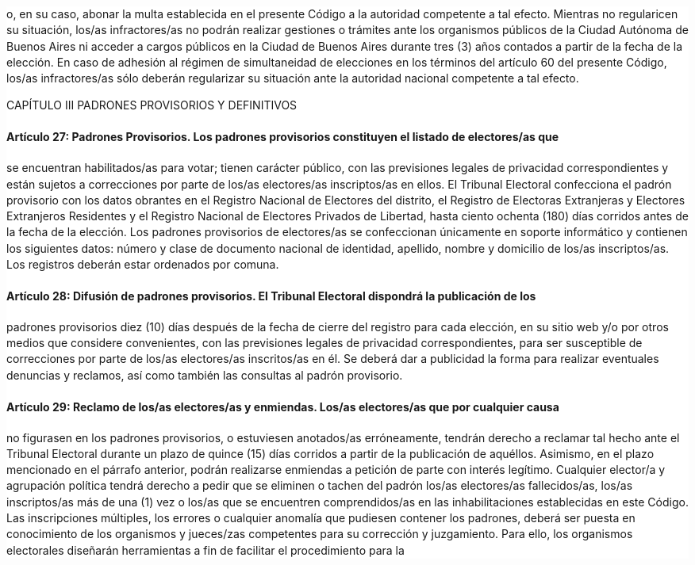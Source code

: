 o, en su caso, abonar la multa establecida en el presente Código a la autoridad competente a tal efecto.
Mientras no regularicen su situación, los/as infractores/as no podrán realizar gestiones o trámites ante
los organismos públicos de la Ciudad Autónoma de Buenos Aires ni acceder a cargos públicos en la
Ciudad de Buenos Aires durante tres (3) años contados a partir de la fecha de la elección.
En caso de adhesión al régimen de simultaneidad de elecciones en los términos del artículo 60 del
presente Código, los/as infractores/as sólo deberán regularizar su situación ante la autoridad nacional
competente a tal efecto.

CAPÍTULO III
PADRONES PROVISORIOS Y DEFINITIVOS

#### Artículo 27: Padrones Provisorios. Los padrones provisorios constituyen el listado de electores/as que
se encuentran habilitados/as para votar; tienen carácter público, con las previsiones legales de privacidad
correspondientes y están sujetos a correcciones por parte de los/as electores/as inscriptos/as en ellos.
El Tribunal Electoral confecciona el padrón provisorio con los datos obrantes en el Registro Nacional de
Electores del distrito, el Registro de Electoras Extranjeras y Electores Extranjeros Residentes y el Registro
Nacional de Electores Privados de Libertad, hasta ciento ochenta (180) días corridos antes de la fecha de
la elección.
Los padrones provisorios de electores/as se confeccionan únicamente en soporte informático y contienen
los siguientes datos: número y clase de documento nacional de identidad, apellido, nombre y domicilio de
los/as inscriptos/as. Los registros deberán estar ordenados por comuna.

#### Artículo 28: Difusión de padrones provisorios. El Tribunal Electoral dispondrá la publicación de los
padrones provisorios diez (10) días después de la fecha de cierre del registro para cada elección, en su
sitio web y/o por otros medios que considere convenientes, con las previsiones legales de privacidad
correspondientes, para ser susceptible de correcciones por parte de los/as electores/as inscritos/as en él.
Se deberá dar a publicidad la forma para realizar eventuales denuncias y reclamos, así como también las
consultas al padrón provisorio.

#### Artículo 29: Reclamo de los/as electores/as y enmiendas. Los/as electores/as que por cualquier causa
no figurasen en los padrones provisorios, o estuviesen anotados/as erróneamente, tendrán derecho a
reclamar tal hecho ante el Tribunal Electoral durante un plazo de quince (15) días corridos a partir de la
publicación de aquéllos.
Asimismo, en el plazo mencionado en el párrafo anterior, podrán realizarse enmiendas a petición de parte
con interés legítimo. Cualquier elector/a y agrupación política tendrá derecho a pedir que se eliminen o
tachen del padrón los/as electores/as fallecidos/as, los/as inscriptos/as más de una (1) vez o los/as que se
encuentren comprendidos/as en las inhabilitaciones establecidas en este Código.
Las inscripciones múltiples, los errores o cualquier anomalía que pudiesen contener los padrones, deberá
ser puesta en conocimiento de los organismos y jueces/zas competentes para su corrección y juzgamiento.
Para ello, los organismos electorales diseñarán herramientas a fin de facilitar el procedimiento para la